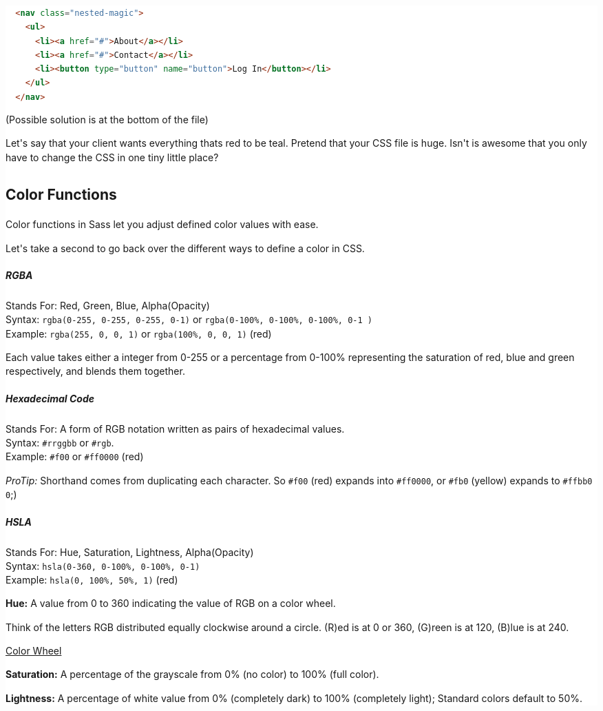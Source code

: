 ```html
  <nav class="nested-magic">
    <ul>
      <li><a href="#">About</a></li>
      <li><a href="#">Contact</a></li>
      <li><button type="button" name="button">Log In</button></li>
    </ul>
  </nav>
```

(Possible solution is at the bottom of the file)

Let's say that your client wants everything thats red to be teal.  Pretend that your CSS file is huge. Isn't is awesome that you only have to change the CSS in one tiny little place?

## Color Functions

Color functions in Sass let you adjust defined color values with ease.

Let's take a second to go back over the different ways to define a color in CSS.

##### RGBA

Stands For: Red, Green, Blue, Alpha(Opacity)  
Syntax: `rgba(0-255, 0-255, 0-255, 0-1)` or `rgba(0-100%, 0-100%, 0-100%, 0-1 )`  
Example: `rgba(255, 0, 0, 1)` or `rgba(100%, 0, 0, 1)` (red)  

Each value takes either a integer from 0-255 or a percentage from 0-100% representing the saturation of red, blue and green respectively, and blends them together.

##### Hexadecimal Code

Stands For: A form of RGB notation written as pairs of hexadecimal values.  
Syntax: `#rrggbb` or `#rgb`.  
Example: `#f00` or `#ff0000` (red)  

*ProTip:* Shorthand comes from duplicating each character. So `#f00` (red) expands into `#ff0000`, or `#fb0` (yellow) expands to `#ffbb00`;)

##### HSLA

Stands For: Hue, Saturation, Lightness, Alpha(Opacity)  
Syntax: `hsla(0-360, 0-100%, 0-100%, 0-1)`  
Example: `hsla(0, 100%, 50%, 1)` (red)  

**Hue:** A value from 0 to 360 indicating the value of RGB on a color wheel.  

Think of the letters RGB distributed equally clockwise around a circle. (R)ed is at 0 or 360, (G)reen is at 120, (B)lue is at 240.

[Color Wheel](https://uwdigipub.files.wordpress.com/2014/11/hsl-color-wheel-pagespeed-ce-if6-exzipy.png)

**Saturation:** A percentage of the grayscale from 0% (no color) to 100% (full color).

**Lightness:** A percentage of white value from 0% (completely dark) to 100% (completely light); Standard colors default to 50%.
